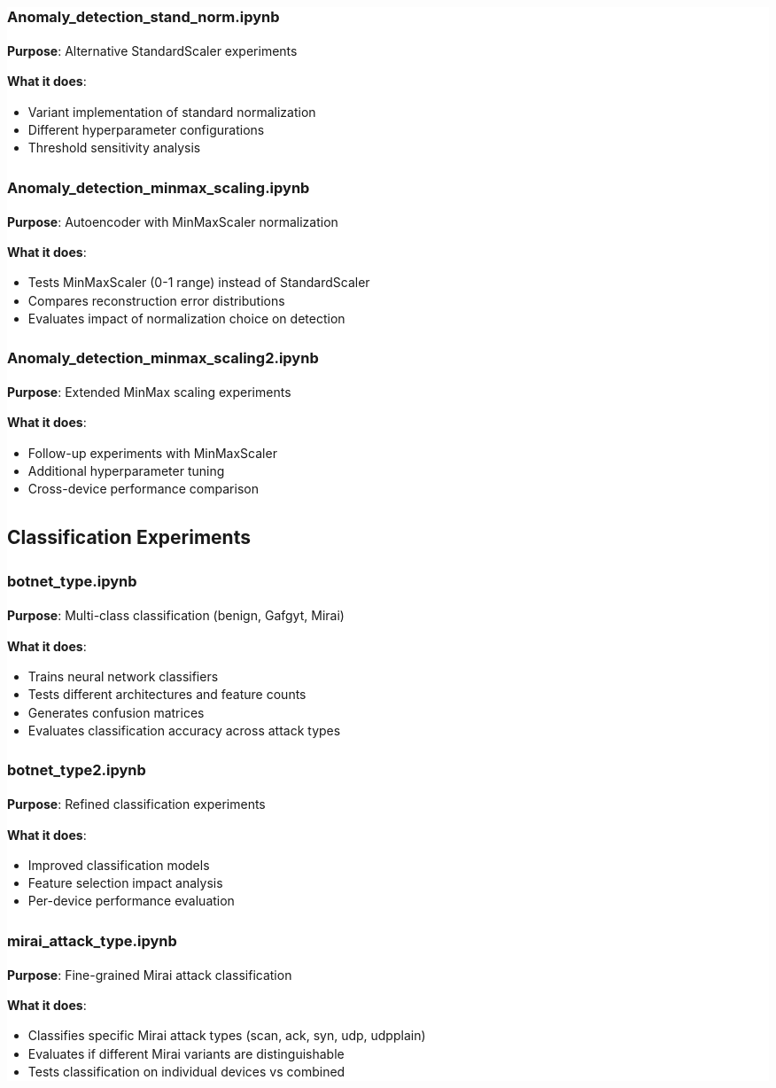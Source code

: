 ### Anomaly_detection_stand_norm.ipynb

**Purpose**: Alternative StandardScaler experiments

**What it does**:
- Variant implementation of standard normalization
- Different hyperparameter configurations
- Threshold sensitivity analysis

### Anomaly_detection_minmax_scaling.ipynb

**Purpose**: Autoencoder with MinMaxScaler normalization

**What it does**:
- Tests MinMaxScaler (0-1 range) instead of StandardScaler
- Compares reconstruction error distributions
- Evaluates impact of normalization choice on detection

### Anomaly_detection_minmax_scaling2.ipynb

**Purpose**: Extended MinMax scaling experiments

**What it does**:
- Follow-up experiments with MinMaxScaler
- Additional hyperparameter tuning
- Cross-device performance comparison

## Classification Experiments

### botnet_type.ipynb

**Purpose**: Multi-class classification (benign, Gafgyt, Mirai)

**What it does**:
- Trains neural network classifiers
- Tests different architectures and feature counts
- Generates confusion matrices
- Evaluates classification accuracy across attack types

### botnet_type2.ipynb

**Purpose**: Refined classification experiments

**What it does**:
- Improved classification models
- Feature selection impact analysis
- Per-device performance evaluation

### mirai_attack_type.ipynb

**Purpose**: Fine-grained Mirai attack classification

**What it does**:
- Classifies specific Mirai attack types (scan, ack, syn, udp, udpplain)
- Evaluates if different Mirai variants are distinguishable
- Tests classification on individual devices vs combined
